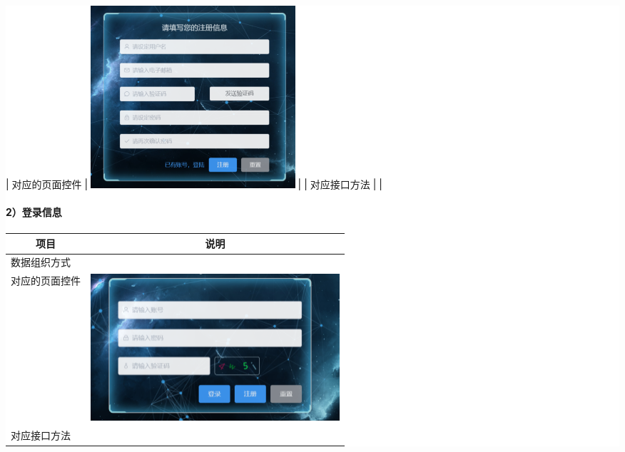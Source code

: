 | 对应的页面控件 | <img src="概要设计规约（说明书）.assets/image-20211217141909418.png" alt="image-20211217141909418" style="zoom: 50%;" /> |
| 对应接口方法   |                                                              |



#### 2）登录信息

| 项目           | 说明                                                         |
| -------------- | ------------------------------------------------------------ |
| 数据组织方式   |                                                              |
| 对应的页面控件 | <img src="概要设计规约（说明书）.assets/image-20211217142043331.png" alt="image-20211217142043331" style="zoom: 50%;" /> |
| 对应接口方法   |                                                              |
